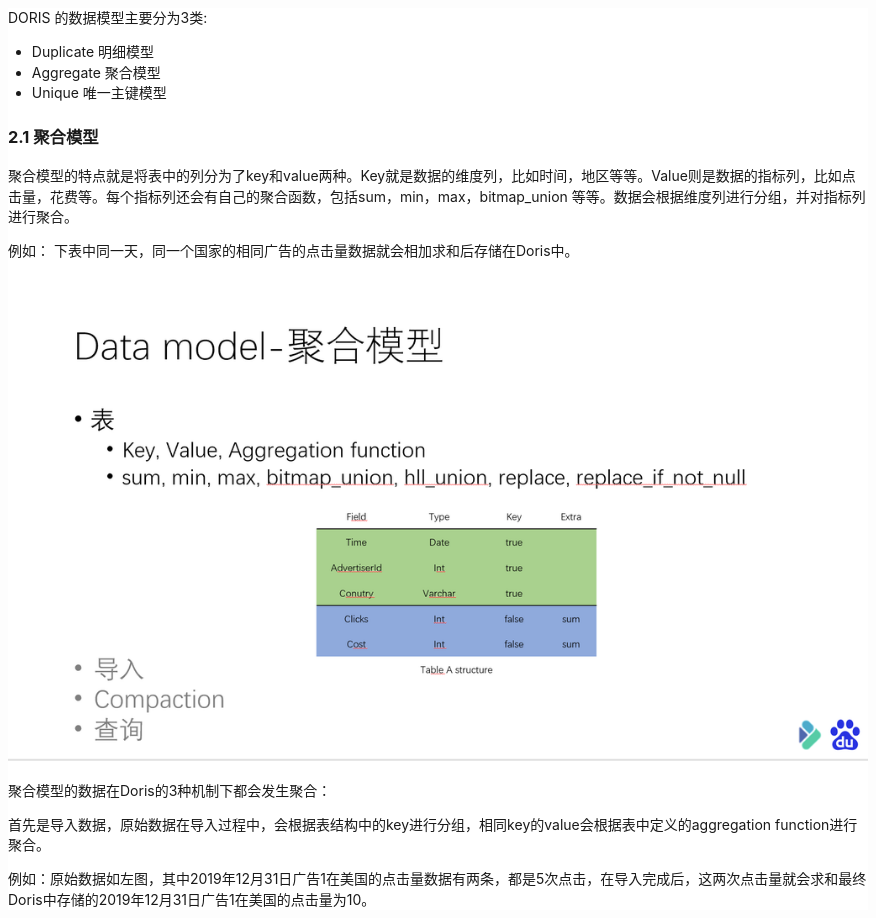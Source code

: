 DORIS 的数据模型主要分为3类:

- Duplicate 明细模型
- Aggregate 聚合模型
- Unique 唯一主键模型

### 2.1 聚合模型

聚合模型的特点就是将表中的列分为了key和value两种。Key就是数据的维度列，比如时间，地区等等。Value则是数据的指标列，比如点击量，花费等。每个指标列还会有自己的聚合函数，包括sum，min，max，bitmap_union 等等。数据会根据维度列进行分组，并对指标列进行聚合。

例如： 下表中同一天，同一个国家的相同广告的点击量数据就会相加求和后存储在Doris中。

![image-20210807091258401](/images/mv/image-20210807091258401.png)

聚合模型的数据在Doris的3种机制下都会发生聚合：

首先是导入数据，原始数据在导入过程中，会根据表结构中的key进行分组，相同key的value会根据表中定义的aggregation function进行聚合。

例如：原始数据如左图，其中2019年12月31日广告1在美国的点击量数据有两条，都是5次点击，在导入完成后，这两次点击量就会求和最终Doris中存储的2019年12月31日广告1在美国的点击量为10。

